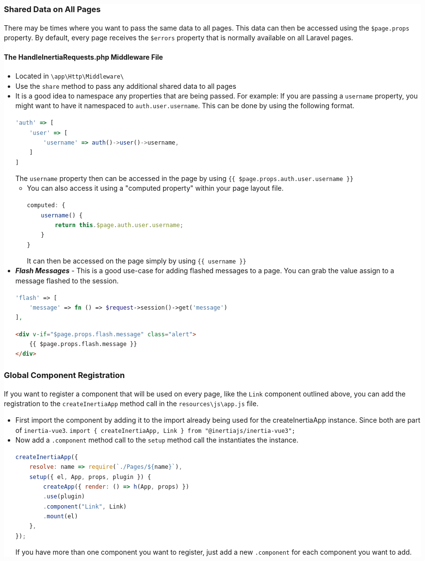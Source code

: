 ### Shared Data on All Pages
There may be times where you want to pass the same data to all pages. This data can then be accessed using the `$page.props` property. By default, every page receives the `$errors` property that is normally available on all Laravel pages.
#### The HandleInertiaRequests.php Middleware File
* Located in `\app\Http\Middleware\`
* Use the `share` method to pass any additional shared data to all pages
* It is a good idea to namespace any properties that are being passed. For example: If you are passing a `username` property, you might want to have it namespaced to `auth.user.username`. This can be done by using the following format.
    ```js
    'auth' => [
        'user' => [
            'username' => auth()->user()->username,
        ]
    ]
    ```
    The `username` property then can be accessed in the page by using `{{ $page.props.auth.user.username }}`
    * You can also access it using a "computed property" within your page layout file.
        ```js
        computed: {
            username() {
                return this.$page.auth.user.username;
            }
        }
        ```
        It can then be accessed on the page simply by using `{{ username }}`
* ***Flash Messages*** - This is a good use-case for adding flashed messages to a page. You can grab the value assign to a message flashed to the session.
    ```php
    'flash' => [
        'message' => fn () => $request->session()->get('message')
    ],
    ```
    ```html
    <div v-if="$page.props.flash.message" class="alert">
        {{ $page.props.flash.message }}
    </div>
    ```
### Global Component Registration
If you want to register a component that will be used on every page, like the `Link` component outlined above, you can add the registration to the `createInertiaApp` method call in the `resources\js\app.js` file.
* First import the component by adding it to the import already being used for the createInertiaApp instance. Since both are part of `inertia-vue3`. `import { createInertiaApp, Link } from "@inertiajs/inertia-vue3";`
* Now add a `.component` method call to the `setup` method call the instantiates the instance.
    ```js
    createInertiaApp({
        resolve: name => require(`./Pages/${name}`),
        setup({ el, App, props, plugin }) {
            createApp({ render: () => h(App, props) })
            .use(plugin)
            .component("Link", Link)
            .mount(el)
        },
    });
    ```
    If you have more than one component you want to register, just add a new `.component` for each component you want to add.
    ```js
